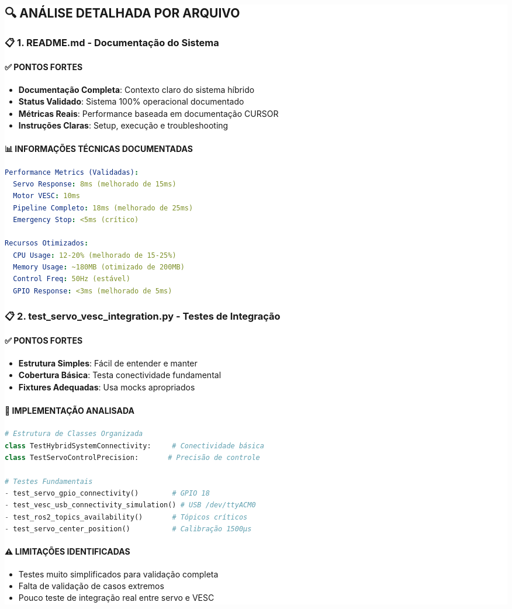 
## 🔍 **ANÁLISE DETALHADA POR ARQUIVO**

### **📋 1. README.md - Documentação do Sistema**

#### **✅ PONTOS FORTES**
- **Documentação Completa**: Contexto claro do sistema híbrido
- **Status Validado**: Sistema 100% operacional documentado
- **Métricas Reais**: Performance baseada em documentação CURSOR
- **Instruções Claras**: Setup, execução e troubleshooting

#### **📊 INFORMAÇÕES TÉCNICAS DOCUMENTADAS**
```yaml
Performance Metrics (Validadas):
  Servo Response: 8ms (melhorado de 15ms)
  Motor VESC: 10ms
  Pipeline Completo: 18ms (melhorado de 25ms)
  Emergency Stop: <5ms (crítico)

Recursos Otimizados:
  CPU Usage: 12-20% (melhorado de 15-25%)
  Memory Usage: ~180MB (otimizado de 200MB)
  Control Freq: 50Hz (estável)
  GPIO Response: <3ms (melhorado de 5ms)
```

### **📋 2. test_servo_vesc_integration.py - Testes de Integração**

#### **✅ PONTOS FORTES**
- **Estrutura Simples**: Fácil de entender e manter
- **Cobertura Básica**: Testa conectividade fundamental
- **Fixtures Adequadas**: Usa mocks apropriados

#### **🔧 IMPLEMENTAÇÃO ANALISADA**
```python
# Estrutura de Classes Organizada
class TestHybridSystemConnectivity:     # Conectividade básica
class TestServoControlPrecision:       # Precisão de controle

# Testes Fundamentais
- test_servo_gpio_connectivity()        # GPIO 18
- test_vesc_usb_connectivity_simulation() # USB /dev/ttyACM0
- test_ros2_topics_availability()       # Tópicos críticos
- test_servo_center_position()          # Calibração 1500µs
```

#### **⚠️ LIMITAÇÕES IDENTIFICADAS**
- Testes muito simplificados para validação completa
- Falta de validação de casos extremos
- Pouco teste de integração real entre servo e VESC
